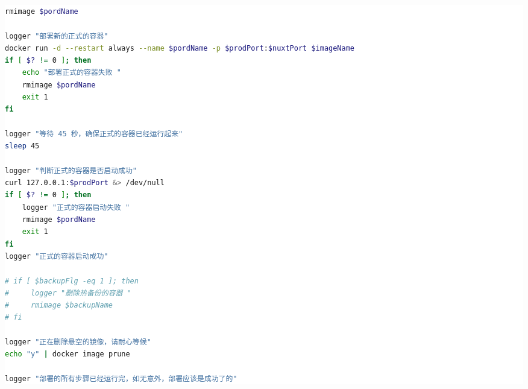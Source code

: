 ```bash
rmimage $pordName

logger "部署新的正式的容器"
docker run -d --restart always --name $pordName -p $prodPort:$nuxtPort $imageName
if [ $? != 0 ]; then
    echo "部署正式的容器失败 "
    rmimage $pordName
    exit 1
fi

logger "等待 45 秒，确保正式的容器已经运行起来"
sleep 45

logger "判断正式的容器是否启动成功"
curl 127.0.0.1:$prodPort &> /dev/null
if [ $? != 0 ]; then
    logger "正式的容器启动失败 "
    rmimage $pordName
    exit 1
fi
logger "正式的容器启动成功"

# if [ $backupFlg -eq 1 ]; then
#     logger "删除热备份的容器 "
#     rmimage $backupName
# fi

logger "正在删除悬空的镜像，请耐心等候"
echo "y" | docker image prune

logger "部署的所有步骤已经运行完，如无意外，部署应该是成功了的"

```

